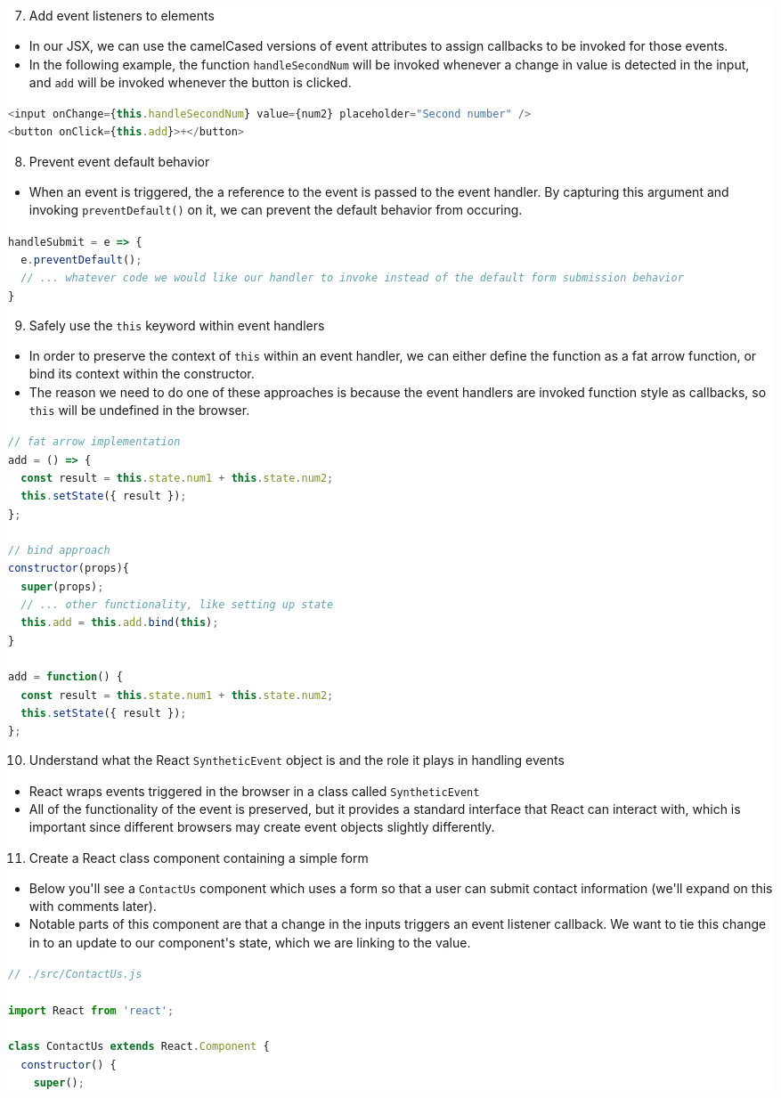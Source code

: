 7. Add event listeners to elements
- In our JSX, we can use the camelCased versions of event attributes to assign callbacks to be invoked for those events.
- In the following example, the function `handleSecondNum` will be invoked whenever a change in value is detected in the input, and `add` will be invoked whenever the button is clicked.
```js
<input onChange={this.handleSecondNum} value={num2} placeholder="Second number" />
<button onClick={this.add}>+</button>
```

8. Prevent event default behavior
- When an event is triggered, the a reference to the event is passed to the event handler. By capturing this argument and invoking `preventDefault()` on it, we can prevent the default behavior from occuring.
```js
handleSubmit = e => {
  e.preventDefault();
  // ... whatever code we would like our handler to invoke instead of the default form submission behavior
}
```

9. Safely use the `this` keyword within event handlers
- In order to preserve the context of `this` within an event handler, we can either define the function as a fat arrow function, or bind its context within the constructor.
- The reason we need to do one of these approaches is because the event handlers are invoked function style as callbacks, so `this` will be undefined in the browser.
```js
// fat arrow implementation
add = () => {
  const result = this.state.num1 + this.state.num2;
  this.setState({ result });
};

// bind approach
constructor(props){
  super(props);
  // ... other functionality, like setting up state
  this.add = this.add.bind(this);
}

add = function() {
  const result = this.state.num1 + this.state.num2;
  this.setState({ result });
};
```

10. Understand what the React `SyntheticEvent` object is and the role it plays in handling events
- React wraps events triggered in the browser in a class called `SyntheticEvent`
- All of the functionality of the event is preserved, but it provides a standard interface that React can interact with, which is important since different browsers may create event objects slightly differently.

11. Create a React class component containing a simple form
- Below you'll see a `ContactUs` component which uses a form so that a user can submit contact information (we'll expand on this with comments later).
- Notable parts of this component are that a change in the inputs triggers an event listener callback. We want to tie this change in to an update to our component's state, which we are linking to the value.
```js
// ./src/ContactUs.js

import React from 'react';

class ContactUs extends React.Component {
  constructor() {
    super();
```